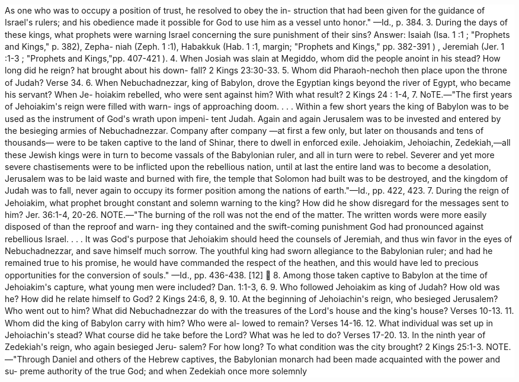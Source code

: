 As one who was to occupy a position of trust, he resolved to obey the in-
struction that had been given for the guidance of Israel's rulers; and his
obedience made it possible for God to use him as a vessel unto honor."
—Id., p. 384.
    3. During the days of these kings, what prophets were warning Israel
concerning the sure punishment of their sins?
    Answer: Isaiah (Isa. 1 :1 ; "Prophets and Kings," p. 382), Zepha-
niah (Zeph. 1 :1), Habakkuk (Hab. 1 :1, margin; "Prophets and Kings,"
pp. 382-391 ) , Jeremiah (Jer. 1 :1-3 ; "Prophets and Kings,"pp. 407-421 ).
    4. When Josiah was slain at Megiddo, whom did the people anoint
in his stead? How long did he reign? hat brought about his down-
fall? 2 Kings 23:30-33.
   5. Whom did Pharaoh-nechoh then place upon the throne of Judah?
Verse 34.
     6. When Nebuchadnezzar, king of Babylon, drove the Egyptian
kings beyond the river of Egypt, who became his servant? When Je-
hoiakim rebelled, who were sent against him? With what result? 2 Kings
24 : 1-4, 7.
    NoTE.—"The first years of Jehoiakim's reign were filled with warn-
ings of approaching doom. . . . Within a few short years the king of
Babylon was to be used as the instrument of God's wrath upon impeni-
tent Judah. Again and again Jerusalem was to be invested and entered
by the besieging armies of Nebuchadnezzar. Company after company
—at first a few only, but later on thousands and tens of thousands—
were to be taken captive to the land of Shinar, there to dwell in enforced
exile. Jehoiakim, Jehoiachin, Zedekiah,—all these Jewish kings were
in turn to become vassals of the Babylonian ruler, and all in turn were
to rebel. Severer and yet more severe chastisements were to be inflicted
upon the rebellious nation, until at last the entire land was to become a
desolation, Jerusalem was to be laid waste and burned with fire, the
temple that Solomon had built was to be destroyed, and the kingdom of
Judah was to fall, never again to occupy its former position among the
nations of earth."—Id., pp. 422, 423.
    7. During the reign of Jehoiakim, what prophet brought constant
and solemn warning to the king? How did he show disregard for the
messages sent to him? Jer. 36:1-4, 20-26.
    NOTE.—"The burning of the roll was not the end of the matter. The
written words were more easily disposed of than the reproof and warn-
ing they contained and the swift-coming punishment God had pronounced
against rebellious Israel. . . . It was God's purpose that Jehoiakim
should heed the counsels of Jeremiah, and thus win favor in the eyes of
Nebuchadnezzar, and save himself much sorrow. The youthful king had
sworn allegiance to the Babylonian ruler; and had he remained true to
his promise, he would have commanded the respect of the heathen, and
this would have led to precious opportunities for the conversion of souls."
—Id., pp. 436-438.
                                   [12]
   8. Among those taken captive to Babylon at the time of Jehoiakim's
capture, what young men were included? Dan. 1:1-3, 6.
  9. Who followed Jehoiakim as king of Judah? How old was he?
How did he relate himself to God? 2 Kings 24:6, 8, 9.
    10. At the beginning of Jehoiachin's reign, who besieged Jerusalem?
Who went out to him? What did Nebuchadnezzar do with the treasures
of the Lord's house and the king's house? Verses 10-13.
   11. Whom did the king of Babylon carry with him? Who were al-
lowed to remain? Verses 14-16.
   12. What individual was set up in Jehoiachin's stead? What course
did he take before the Lord? What was he led to do? Verses 17-20.
    13. In the ninth year of Zedekiah's reign, who again besieged Jeru-
salem? For how long? To what condition was the city brought? 2 Kings
25:1-3.
    NOTE.—"Through Daniel and others of the Hebrew captives, the
Babylonian monarch had been made acquainted with the power and su-
preme authority of the true God; and when Zedekiah once more solemnly